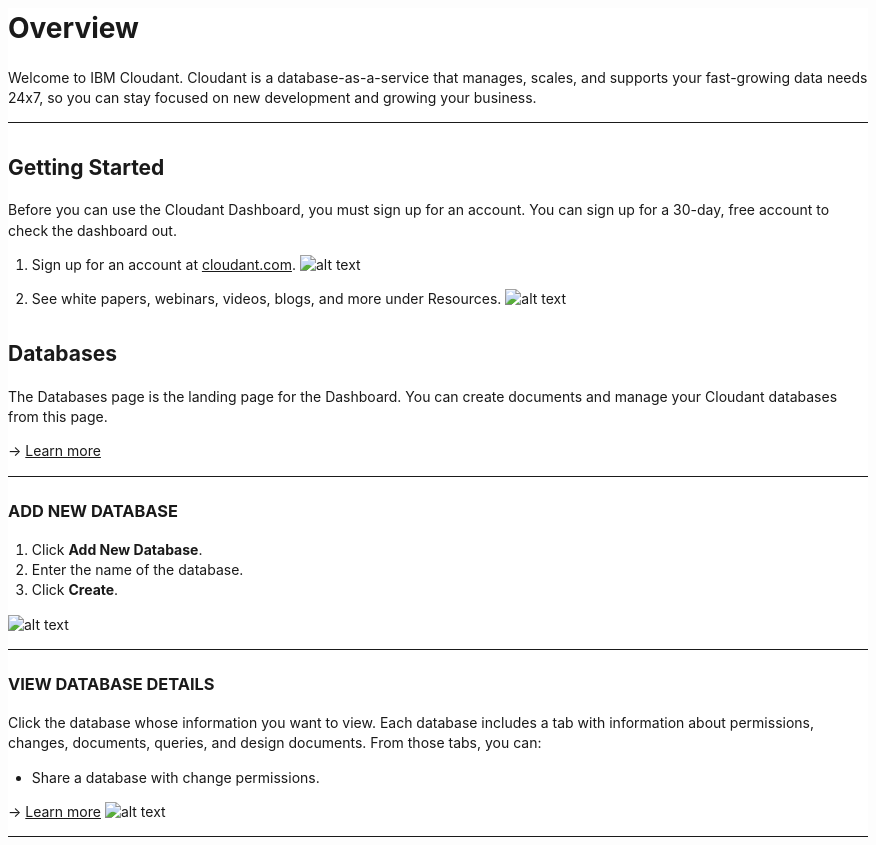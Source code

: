 <link href="http://maxcdn.bootstrapcdn.com/font-awesome/4.2.0/css/font-awesome.min.css" rel="stylesheet">

# Overview

Welcome to IBM Cloudant. Cloudant is a database-as-a-service that manages, scales, and supports your fast-growing data needs 24x7, so you can stay focused on new development and growing your business.

---

## Getting Started

Before you can use the Cloudant Dashboard, you must sign up for an account. You can sign up for a 30-day, free account to check the dashboard out. 

1. Sign up for an account at [cloudant.com](http://cloudant.com/).
![alt text](images/visual_guide/1_getting_started/1.png)

2. See white papers, webinars, videos, blogs, and more under Resources.
![alt text](images/visual_guide/1_getting_started/2.png)

## Databases

The Databases page is the landing page for the Dashboard. You can create documents and manage your Cloudant databases from this page.

→ [Learn more](https://docs.cloudant.com/database.html#undefined)

---

### ADD NEW DATABASE
1. Click **Add New Database**.
2. Enter the name of the database.
3. Click **Create**.

![alt text](images/visual_guide/2_databases/1.png)

---

### VIEW DATABASE DETAILS
Click the database whose information you want to view. Each database includes a tab with information about permissions, changes, documents, queries, and design documents. From those tabs, you can:
 
* Share a database with change permissions.

→ [Learn more](https://docs.cloudant.com/authorization.html#undefined)
![alt text](images/visual_guide//2_databases/2.png)

---
